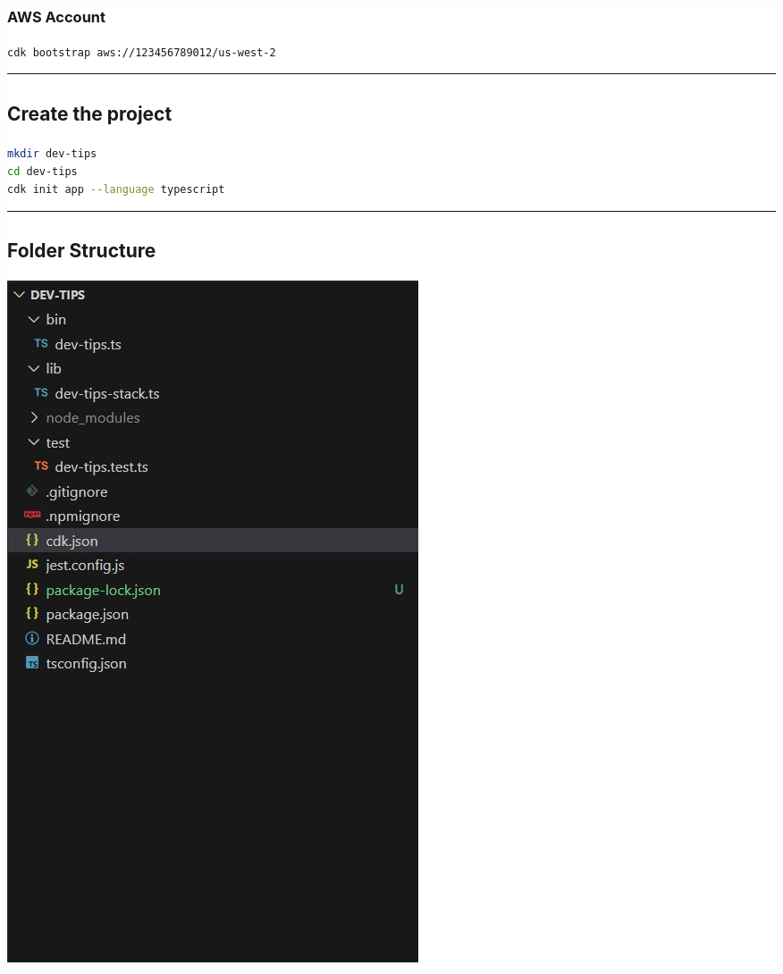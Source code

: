 ### AWS Account

```bash
cdk bootstrap aws://123456789012/us-west-2
```

---

## Create the project

```bash
mkdir dev-tips
cd dev-tips
cdk init app --language typescript
```

---

## Folder Structure

![bg left:33%](./img/folder-structure.jpg)
